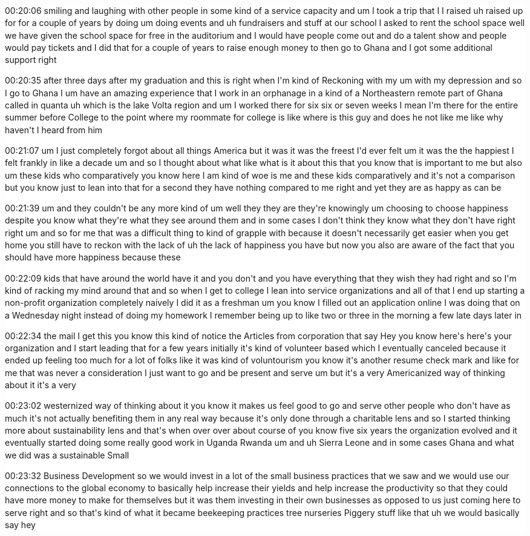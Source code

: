00:20:06	smiling and laughing with other people in some kind of a service capacity and um I took a trip that I I raised uh raised up for for a couple of years by doing um doing events and uh fundraisers and stuff at our school I asked to rent the school space well we have given the school space for free in the auditorium and I would have people come out and do a talent show and people would pay tickets and I did that for a couple of years to raise enough money to then go to Ghana and I got some additional support right

00:20:35	after three days after my graduation and this is right when I'm kind of Reckoning with my um with my depression and so I go to Ghana I um have an amazing experience that I work in an orphanage in a kind of a Northeastern remote part of Ghana called in quanta uh which is the lake Volta region and um I worked there for six six or seven weeks I mean I'm there for the entire summer before College to the point where my roommate for college is like where is this guy and does he not like me like why haven't I heard from him

00:21:07	um I just completely forgot about all things America but it was it was the freest I'd ever felt um it was the the happiest I felt frankly in like a decade um and so I thought about what like what is it about this that you know that is important to me but also um these kids who comparatively you know here I am kind of woe is me and these kids comparatively and it's not a comparison but you know just to lean into that for a second they have nothing compared to me right and yet they are as happy as can be

00:21:39	um and they couldn't be any more kind of um well they they are they're knowingly um choosing to choose happiness despite you know what they're what they see around them and in some cases I don't think they know what they don't have right right um and so for me that was a difficult thing to kind of grapple with because it doesn't necessarily get easier when you get home you still have to reckon with the lack of uh the lack of happiness you have but now you also are aware of the fact that you should have more happiness because these

00:22:09	kids that have around the world have it and you don't and you have everything that they wish they had right and so I'm kind of racking my mind around that and so when I get to college I lean into service organizations and all of that I end up starting a non-profit organization completely naively I did it as a freshman um you know I filled out an application online I was doing that on a Wednesday night instead of doing my homework I remember being up to like two or three in the morning a few late days later in

00:22:34	the mail I get this you know this kind of notice the Articles from corporation that say Hey you know here's here's your organization and I start leading that for a few years initially it's kind of volunteer based which I eventually canceled because it ended up feeling too much for a lot of folks like it was kind of voluntourism you know it's another resume check mark and like for me that was never a consideration I just want to go and be present and serve um but it's a very Americanized way of thinking about it it's a very

00:23:02	westernized way of thinking about it you know it makes us feel good to go and serve other people who don't have as much it's not actually benefiting them in any real way because it's only done through a charitable lens and so I started thinking more about sustainability lens and that's when over over about course of you know five six years the organization evolved and it eventually started doing some really good work in Uganda Rwanda um and uh Sierra Leone and in some cases Ghana and what we did was a sustainable Small

00:23:32	Business Development so we would invest in a lot of the small business practices that we saw and we would use our connections to the global economy to basically help increase their yields and help increase the productivity so that they could have more money to make for themselves but it was them investing in their own businesses as opposed to us just coming here to serve right and so that's kind of what it became beekeeping practices tree nurseries Piggery stuff like that uh we would basically say hey

